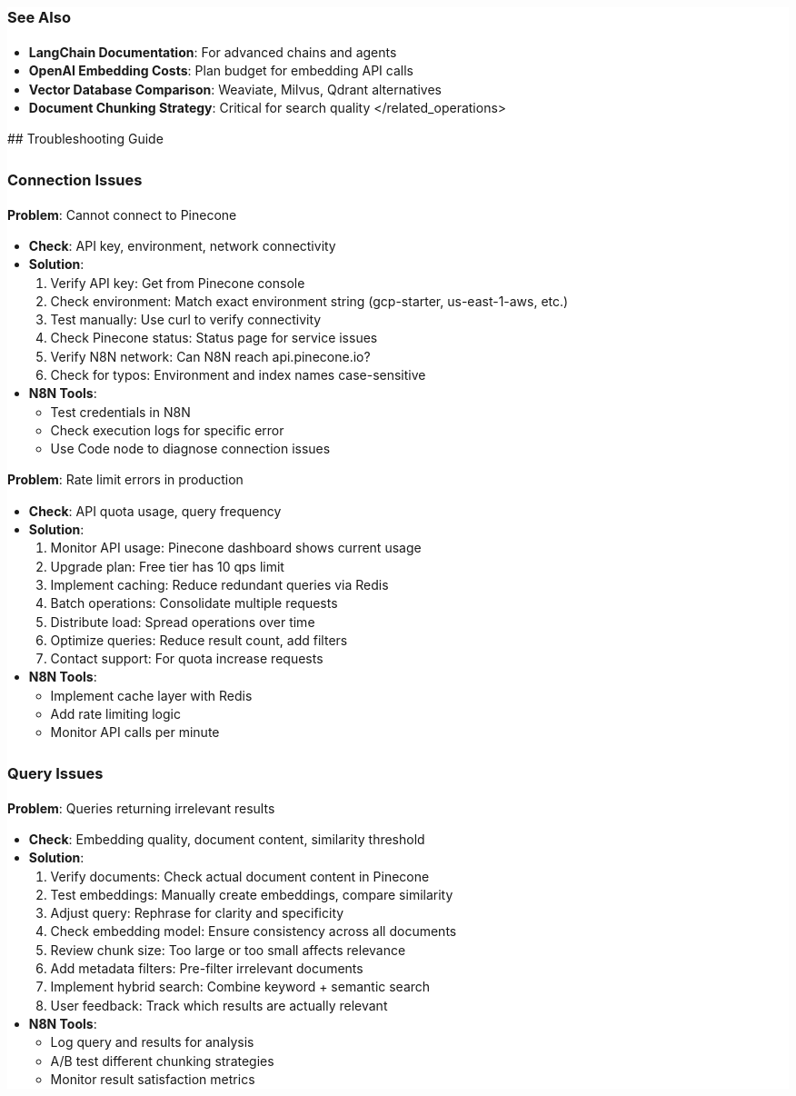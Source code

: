 ### See Also
- **LangChain Documentation**: For advanced chains and agents
- **OpenAI Embedding Costs**: Plan budget for embedding API calls
- **Vector Database Comparison**: Weaviate, Milvus, Qdrant alternatives
- **Document Chunking Strategy**: Critical for search quality
</related_operations>

<troubleshooting>
## Troubleshooting Guide

### Connection Issues

**Problem**: Cannot connect to Pinecone
- **Check**: API key, environment, network connectivity
- **Solution**:
  1. Verify API key: Get from Pinecone console
  2. Check environment: Match exact environment string (gcp-starter, us-east-1-aws, etc.)
  3. Test manually: Use curl to verify connectivity
  4. Check Pinecone status: Status page for service issues
  5. Verify N8N network: Can N8N reach api.pinecone.io?
  6. Check for typos: Environment and index names case-sensitive
- **N8N Tools**:
  - Test credentials in N8N
  - Check execution logs for specific error
  - Use Code node to diagnose connection issues

**Problem**: Rate limit errors in production
- **Check**: API quota usage, query frequency
- **Solution**:
  1. Monitor API usage: Pinecone dashboard shows current usage
  2. Upgrade plan: Free tier has 10 qps limit
  3. Implement caching: Reduce redundant queries via Redis
  4. Batch operations: Consolidate multiple requests
  5. Distribute load: Spread operations over time
  6. Optimize queries: Reduce result count, add filters
  7. Contact support: For quota increase requests
- **N8N Tools**:
  - Implement cache layer with Redis
  - Add rate limiting logic
  - Monitor API calls per minute

### Query Issues

**Problem**: Queries returning irrelevant results
- **Check**: Embedding quality, document content, similarity threshold
- **Solution**:
  1. Verify documents: Check actual document content in Pinecone
  2. Test embeddings: Manually create embeddings, compare similarity
  3. Adjust query: Rephrase for clarity and specificity
  4. Check embedding model: Ensure consistency across all documents
  5. Review chunk size: Too large or too small affects relevance
  6. Add metadata filters: Pre-filter irrelevant documents
  7. Implement hybrid search: Combine keyword + semantic search
  8. User feedback: Track which results are actually relevant
- **N8N Tools**:
  - Log query and results for analysis
  - A/B test different chunking strategies
  - Monitor result satisfaction metrics
